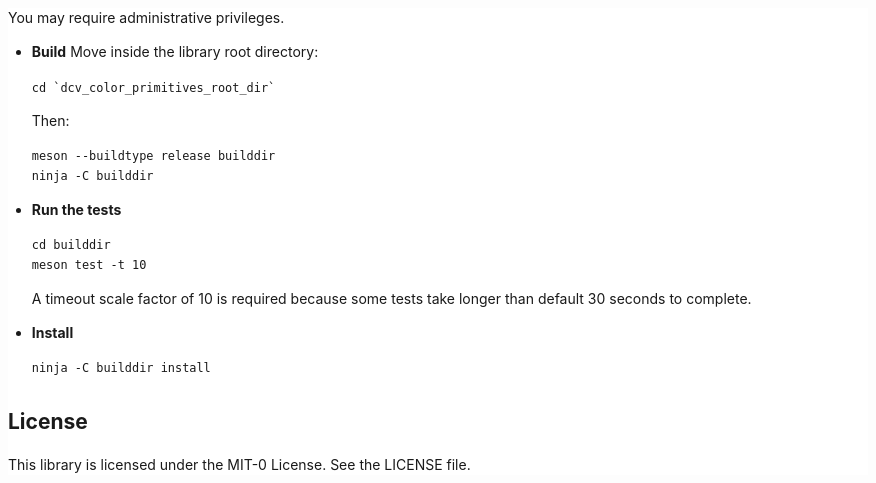   You may require administrative privileges.

* **Build**
  Move inside the library root directory:
  ```
  cd `dcv_color_primitives_root_dir`
  ```

  Then:
  ```
  meson --buildtype release builddir
  ninja -C builddir
  ```

* **Run the tests**
  ```
  cd builddir
  meson test -t 10
  ```

  A timeout scale factor of 10 is required because some tests take longer than default
  30 seconds to complete.

* **Install**
  ```
  ninja -C builddir install
  ```

## License

This library is licensed under the MIT-0 License. See the LICENSE file.


